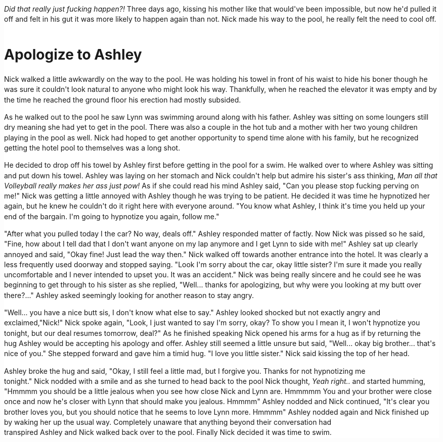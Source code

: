 _Did that really just fucking happen?!_ Three days ago, kissing his mother like that would've been impossible, but now he'd pulled it off and felt in his gut it was more likely to happen again than not. Nick made his way to the pool, he really felt the need to cool off.

# Apologize to Ashley

Nick walked a little awkwardly on the way to the pool. He was holding his towel in front of his waist to hide his boner though he was sure it couldn't look natural to anyone who might look his way. Thankfully, when he reached the elevator it was empty and by the time he reached the ground floor his erection had mostly subsided.

As he walked out to the pool he saw Lynn was swimming around along with his father. Ashley was sitting on some loungers still dry meaning she had yet to get in the pool. There was also a couple in the hot tub and a mother with her two young children playing in the pool as well. Nick had hoped to get another opportunity to spend time alone with his family, but he recognized getting the hotel pool to themselves was a long shot.

He decided to drop off his towel by Ashley first before getting in the pool for a swim. He walked over to where Ashley was sitting and put down his towel. Ashley was laying on her stomach and Nick couldn't help but admire his sister's ass thinking, _Man all that Volleyball really makes her ass just pow!_ As if she could read his mind Ashley said, "Can you please stop fucking perving on me!" Nick was getting a little annoyed with Ashley though he was trying to be patient. He decided it was time he hypnotized her again, but he knew he couldn't do it right here with everyone around. "You know what Ashley, I think it's time you held up your end of the bargain. I'm going to hypnotize you again, follow me."

"After what you pulled today I the car? No way, deals off." Ashley responded matter of factly. Now Nick was pissed so he said, "Fine, how about I tell dad that I don't want anyone on my lap anymore and I get Lynn to side with me!" Ashley sat up clearly annoyed and said, "Okay fine! Just lead the way then." Nick walked off towards another entrance into the hotel. It was clearly a less frequently used doorway and stopped saying. "Look I'm sorry about the car, okay little sister? I'm sure it made you really uncomfortable and I never intended to upset you. It was an accident." Nick was being really sincere and he could see he was beginning to get through to his sister as she replied, "Well... thanks for apologizing, but why were you looking at my butt over there?..." Ashley asked seemingly looking for another reason to stay angry.

"Well... you have a nice butt sis, I don't know what else to say." Ashley looked shocked but not exactly angry and exclaimed,"Nick!" Nick spoke again, "Look, I just wanted to say I'm sorry, okay? To show you I mean it, I won't hypnotize you tonight, but our deal resumes tomorrow, deal?" As he finished speaking Nick opened his arms for a hug as if by returning the hug Ashley would be accepting his apology and offer. Ashley still seemed a little unsure but said, "Well... okay big brother... that's nice of you." She stepped forward and gave him a timid hug. "I love you little sister." Nick said kissing the top of her head.

Ashley broke the hug and said, "Okay, I still feel a little mad, but I forgive you. Thanks for not hypnotizing me tonight." Nick nodded with a smile and as she turned to head back to the pool Nick thought, _Yeah right.._ and started humming, "Hmmmm you should be a little jealous when you see how close Nick and Lynn are. Hmmmmm You and your brother were close once and now he's closer with Lynn that should make you jealous. Hmmmm" Ashley nodded and Nick continued, "It's clear you brother loves you, but you should notice that he seems to love Lynn more. Hmmmm" Ashley nodded again and Nick finished up by waking her up the usual way. Completely unaware that anything beyond their conversation had transpired Ashley and Nick walked back over to the pool. Finally Nick decided it was time to swim.
